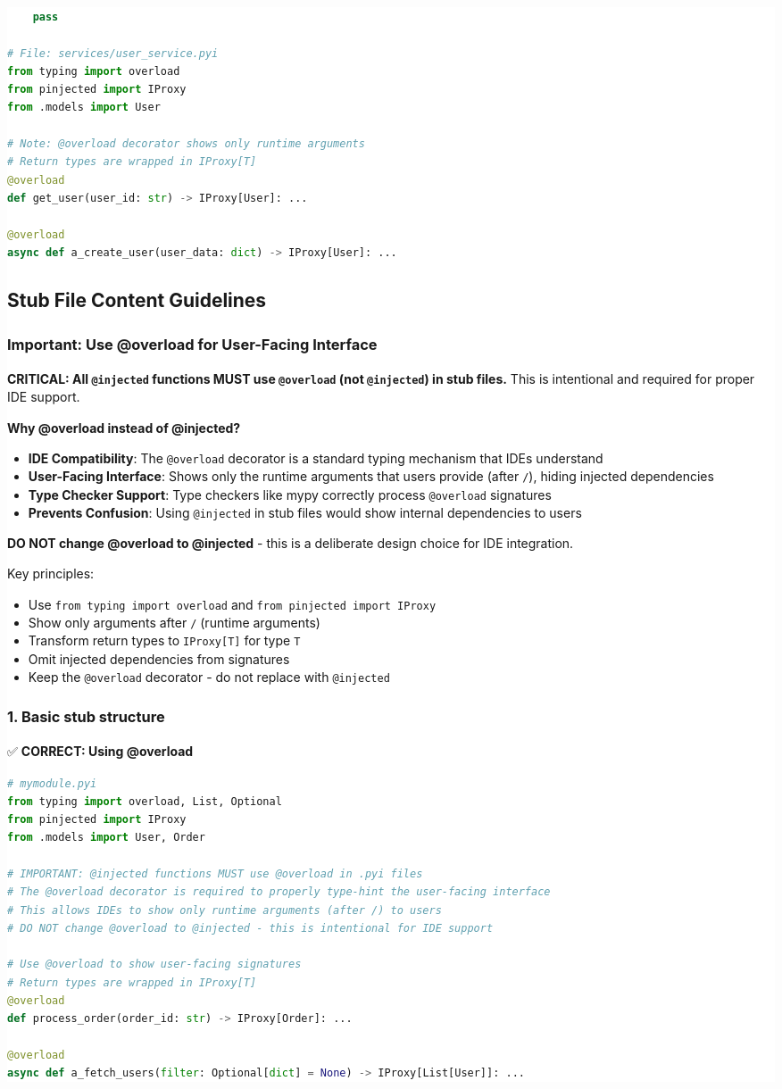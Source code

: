 ```python
    pass

# File: services/user_service.pyi
from typing import overload
from pinjected import IProxy
from .models import User

# Note: @overload decorator shows only runtime arguments
# Return types are wrapped in IProxy[T]
@overload
def get_user(user_id: str) -> IProxy[User]: ...

@overload
async def a_create_user(user_data: dict) -> IProxy[User]: ...
```

## Stub File Content Guidelines

### Important: Use @overload for User-Facing Interface

**CRITICAL: All `@injected` functions MUST use `@overload` (not `@injected`) in stub files.** This is intentional and required for proper IDE support.

**Why @overload instead of @injected?**
- **IDE Compatibility**: The `@overload` decorator is a standard typing mechanism that IDEs understand
- **User-Facing Interface**: Shows only the runtime arguments that users provide (after `/`), hiding injected dependencies
- **Type Checker Support**: Type checkers like mypy correctly process `@overload` signatures
- **Prevents Confusion**: Using `@injected` in stub files would show internal dependencies to users

**DO NOT change @overload to @injected** - this is a deliberate design choice for IDE integration.

Key principles:
- Use `from typing import overload` and `from pinjected import IProxy`
- Show only arguments after `/` (runtime arguments)
- Transform return types to `IProxy[T]` for type `T`
- Omit injected dependencies from signatures
- Keep the `@overload` decorator - do not replace with `@injected`

### 1. Basic stub structure

✅ **CORRECT: Using @overload**
```python
# mymodule.pyi
from typing import overload, List, Optional
from pinjected import IProxy
from .models import User, Order

# IMPORTANT: @injected functions MUST use @overload in .pyi files
# The @overload decorator is required to properly type-hint the user-facing interface
# This allows IDEs to show only runtime arguments (after /) to users
# DO NOT change @overload to @injected - this is intentional for IDE support

# Use @overload to show user-facing signatures
# Return types are wrapped in IProxy[T]
@overload
def process_order(order_id: str) -> IProxy[Order]: ...

@overload
async def a_fetch_users(filter: Optional[dict] = None) -> IProxy[List[User]]: ...
```
